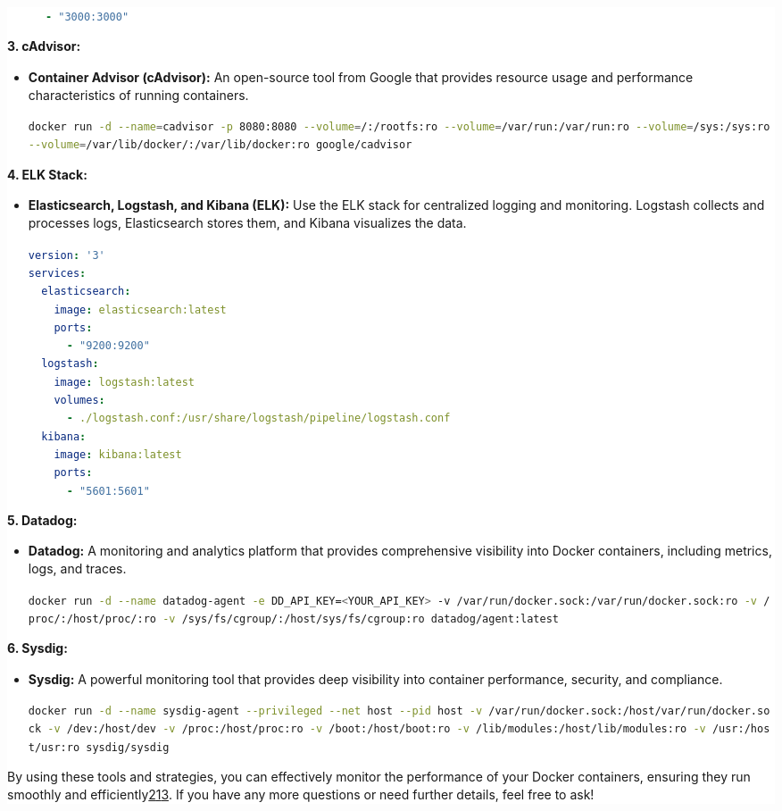  ```yaml
        - "3000:3000"
  ```

**3. cAdvisor:**
- **Container Advisor (cAdvisor):** An open-source tool from Google that provides resource usage and performance characteristics of running containers.
  ```bash
  docker run -d --name=cadvisor -p 8080:8080 --volume=/:/rootfs:ro --volume=/var/run:/var/run:ro --volume=/sys:/sys:ro --volume=/var/lib/docker/:/var/lib/docker:ro google/cadvisor
  ```

**4. ELK Stack:**
- **Elasticsearch, Logstash, and Kibana (ELK):** Use the ELK stack for centralized logging and monitoring. Logstash collects and processes logs, Elasticsearch stores them, and Kibana visualizes the data.
  ```yaml
  version: '3'
  services:
    elasticsearch:
      image: elasticsearch:latest
      ports:
        - "9200:9200"
    logstash:
      image: logstash:latest
      volumes:
        - ./logstash.conf:/usr/share/logstash/pipeline/logstash.conf
    kibana:
      image: kibana:latest
      ports:
        - "5601:5601"
  ```

**5. Datadog:**
- **Datadog:** A monitoring and analytics platform that provides comprehensive visibility into Docker containers, including metrics, logs, and traces.
  ```bash
  docker run -d --name datadog-agent -e DD_API_KEY=<YOUR_API_KEY> -v /var/run/docker.sock:/var/run/docker.sock:ro -v /proc/:/host/proc/:ro -v /sys/fs/cgroup/:/host/sys/fs/cgroup:ro datadog/agent:latest
  ```

**6. Sysdig:**
- **Sysdig:** A powerful monitoring tool that provides deep visibility into container performance, security, and compliance.
  ```bash
  docker run -d --name sysdig-agent --privileged --net host --pid host -v /var/run/docker.sock:/host/var/run/docker.sock -v /dev:/host/dev -v /proc:/host/proc:ro -v /boot:/host/boot:ro -v /lib/modules:/host/lib/modules:ro -v /usr:/host/usr:ro sysdig/sysdig
  ```

By using these tools and strategies, you can effectively monitor the performance of your Docker containers, ensuring they run smoothly and efficiently[2](https://cyberpanel.net/blog/container-monitoring-tools)[1](https://phoenixnap.com/blog/docker-container-monitoring-tools)[3](https://sematext.com/blog/docker-container-monitoring/). If you have any more questions or need further details, feel free to ask!
